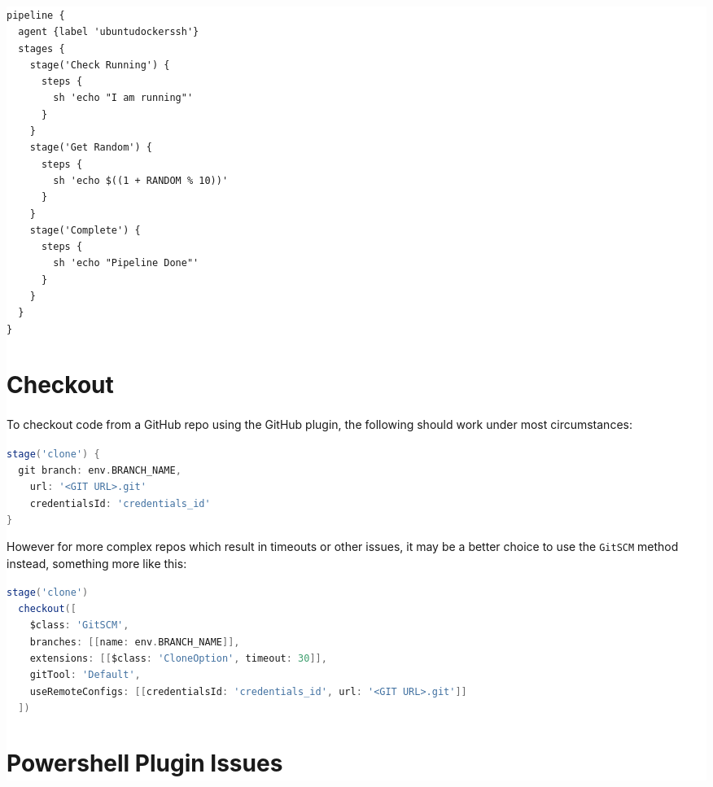 ```jenkinsfile
pipeline {
  agent {label 'ubuntudockerssh'}
  stages {
    stage('Check Running') {
      steps {
        sh 'echo "I am running"'
      }
    }
    stage('Get Random') {
      steps {
        sh 'echo $((1 + RANDOM % 10))'
      }
    }
    stage('Complete') {
      steps {
        sh 'echo "Pipeline Done"'
      }
    }
  }
}
```

# Checkout

To checkout code from a GitHub repo using the GitHub plugin, the following should work under most circumstances:

```groovy
stage('clone') {
  git branch: env.BRANCH_NAME,
    url: '<GIT URL>.git'
    credentialsId: 'credentials_id'
}
```

However for more complex repos which result in timeouts or other issues, it may be a better choice to use the `GitSCM` method instead, something more like this:

```groovy
stage('clone')
  checkout([
    $class: 'GitSCM',
    branches: [[name: env.BRANCH_NAME]],
    extensions: [[$class: 'CloneOption', timeout: 30]],
    gitTool: 'Default',
    useRemoteConfigs: [[credentialsId: 'credentials_id', url: '<GIT URL>.git']]
  ])
```

# Powershell Plugin Issues
